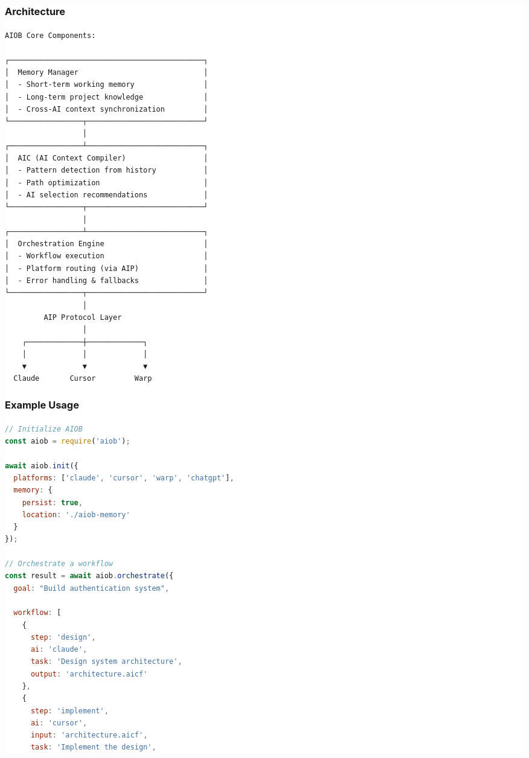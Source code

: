 ### Architecture

```
AIOB Core Components:

┌─────────────────────────────────────────────┐
│  Memory Manager                             │
│  - Short-term working memory                │
│  - Long-term project knowledge              │
│  - Cross-AI context synchronization         │
└─────────────────┬───────────────────────────┘
                  │
┌─────────────────┴───────────────────────────┐
│  AIC (AI Context Compiler)                  │
│  - Pattern detection from history           │
│  - Path optimization                        │
│  - AI selection recommendations             │
└─────────────────┬───────────────────────────┘
                  │
┌─────────────────┴───────────────────────────┐
│  Orchestration Engine                       │
│  - Workflow execution                       │
│  - Platform routing (via AIP)               │
│  - Error handling & fallbacks               │
└─────────────────┬───────────────────────────┘
                  │
         AIP Protocol Layer
                  │
    ┌─────────────┼─────────────┐
    │             │             │
    ▼             ▼             ▼
  Claude       Cursor         Warp
```

### Example Usage

```javascript
// Initialize AIOB
const aiob = require('aiob');

await aiob.init({
  platforms: ['claude', 'cursor', 'warp', 'chatgpt'],
  memory: {
    persist: true,
    location: './aiob-memory'
  }
});

// Orchestrate a workflow
const result = await aiob.orchestrate({
  goal: "Build authentication system",
  
  workflow: [
    {
      step: 'design',
      ai: 'claude',
      task: 'Design system architecture',
      output: 'architecture.aicf'
    },
    {
      step: 'implement', 
      ai: 'cursor',
      input: 'architecture.aicf',
      task: 'Implement the design',
```